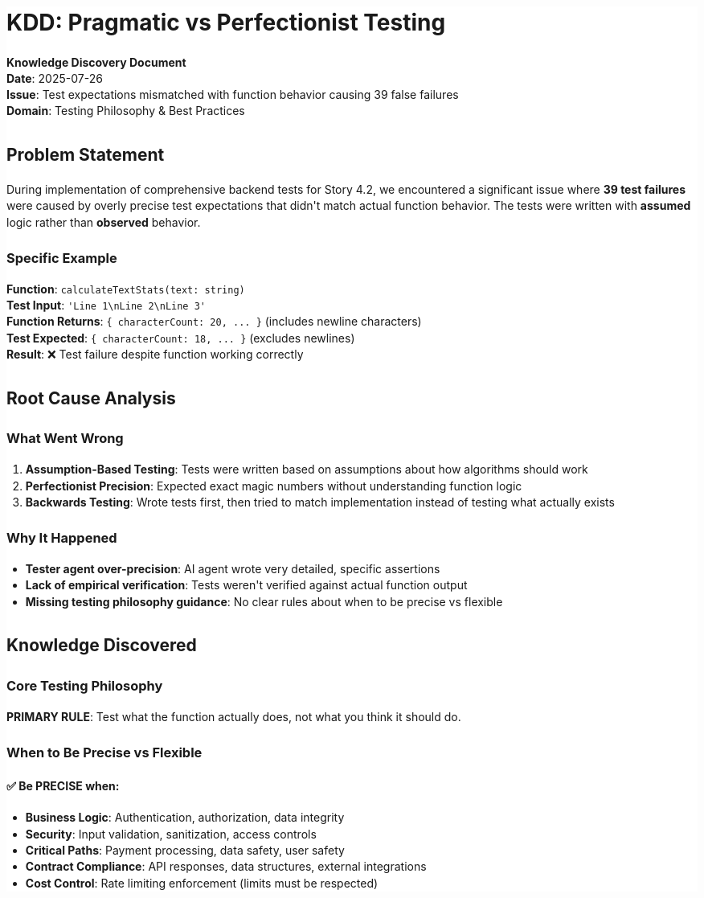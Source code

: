 # KDD: Pragmatic vs Perfectionist Testing

**Knowledge Discovery Document**  
**Date**: 2025-07-26  
**Issue**: Test expectations mismatched with function behavior causing 39 false failures  
**Domain**: Testing Philosophy & Best Practices

## Problem Statement

During implementation of comprehensive backend tests for Story 4.2, we encountered a significant issue where **39 test failures** were caused by overly precise test expectations that didn't match actual function behavior. The tests were written with **assumed** logic rather than **observed** behavior.

### Specific Example

**Function**: `calculateTextStats(text: string)`  
**Test Input**: `'Line 1\nLine 2\nLine 3'`  
**Function Returns**: `{ characterCount: 20, ... }` (includes newline characters)  
**Test Expected**: `{ characterCount: 18, ... }` (excludes newlines)  
**Result**: ❌ Test failure despite function working correctly

## Root Cause Analysis

### What Went Wrong

1. **Assumption-Based Testing**: Tests were written based on assumptions about how algorithms should work
2. **Perfectionist Precision**: Expected exact magic numbers without understanding function logic
3. **Backwards Testing**: Wrote tests first, then tried to match implementation instead of testing what actually exists

### Why It Happened

- **Tester agent over-precision**: AI agent wrote very detailed, specific assertions
- **Lack of empirical verification**: Tests weren't verified against actual function output
- **Missing testing philosophy guidance**: No clear rules about when to be precise vs flexible

## Knowledge Discovered

### Core Testing Philosophy

**PRIMARY RULE**: Test what the function actually does, not what you think it should do.

### When to Be Precise vs Flexible

#### ✅ **Be PRECISE when**:

- **Business Logic**: Authentication, authorization, data integrity
- **Security**: Input validation, sanitization, access controls
- **Critical Paths**: Payment processing, data safety, user safety
- **Contract Compliance**: API responses, data structures, external integrations
- **Cost Control**: Rate limiting enforcement (limits must be respected)
